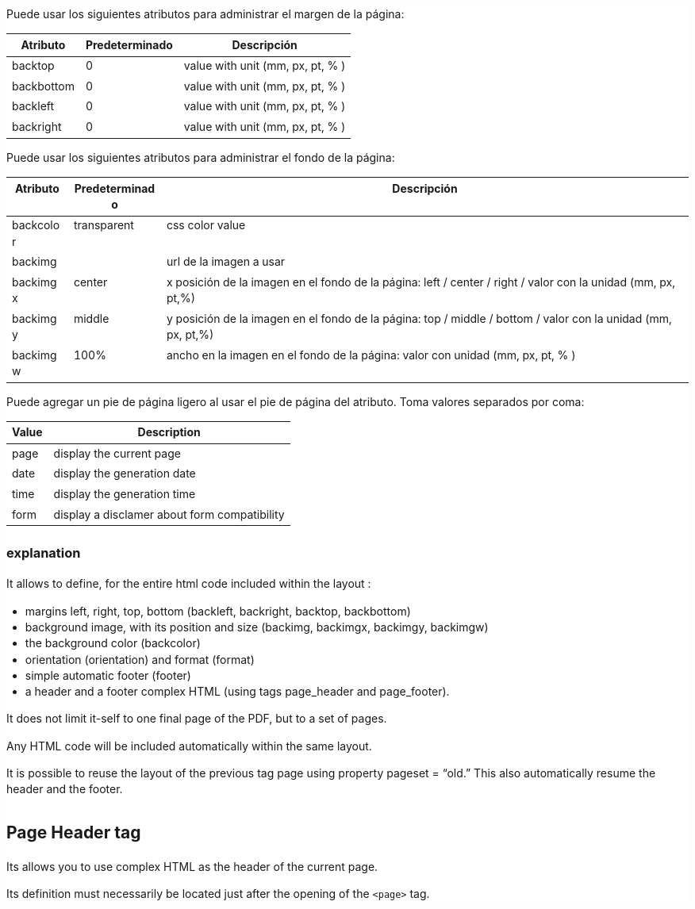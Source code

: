 
Puede usar los siguientes atributos para administrar el margen de la página:

Atributo   | Predeterminado | Descripción
-----------|----------------|-------------
backtop    | 0              | value with unit (mm, px, pt, % )
backbottom | 0              | value with unit (mm, px, pt, % )
backleft   | 0              | value with unit (mm, px, pt, % )
backright  | 0              | value with unit (mm, px, pt, % )

Puede usar los siguientes atributos para administrar el fondo de la página:

Atributo   | Predeterminado | Descripción
-----------|----------------|-------------
backcolor  | transparent    | css color value
backimg    |                | url de la imagen a usar
backimgx   | center         | x posición de la imagen en el fondo de la página: left / center / right / valor con la unidad (mm, px, pt,%)
backimgy   | middle         | y posición de la imagen en el fondo de la página: top / middle / bottom / valor con la unidad (mm, px, pt,%)
backimgw   | 100%           | ancho en la imagen en el fondo de la página: valor con unidad (mm, px, pt, % )

Puede agregar un pie de página ligero al usar el pie de página del atributo. Toma valores separados por coma:

Value| Description
-----|-------------
page | display the current page
date | display the generation date
time | display the generation time
form | display a disclamer about form compatibility

### explanation

It allows to define, for the entire html code included within the layout :

  * margins left, right, top, bottom (backleft, backright, backtop, backbottom)
  * background image, with its position and size (backimg, backimgx, backimgy, backimgw)
  * the background color (backcolor)
  * orientation (orientation) and format (format)
  * simple automatic footer (footer)
  * a header and a footer complex HTML (using tags page_header and page_footer).

It does not limit it-self to one final page of the PDF, but to a set of pages.

Any HTML code will be included automatically within the same layout.

It is possible to reuse the layout of the previous tag page using property pageset = “old.” This also automatically resume the header and the footer. 

## Page Header tag

Its allows you to use complex HTML as the header of the current page.

Its definition must necessarily be located just after the opening of the `<page>` tag.
